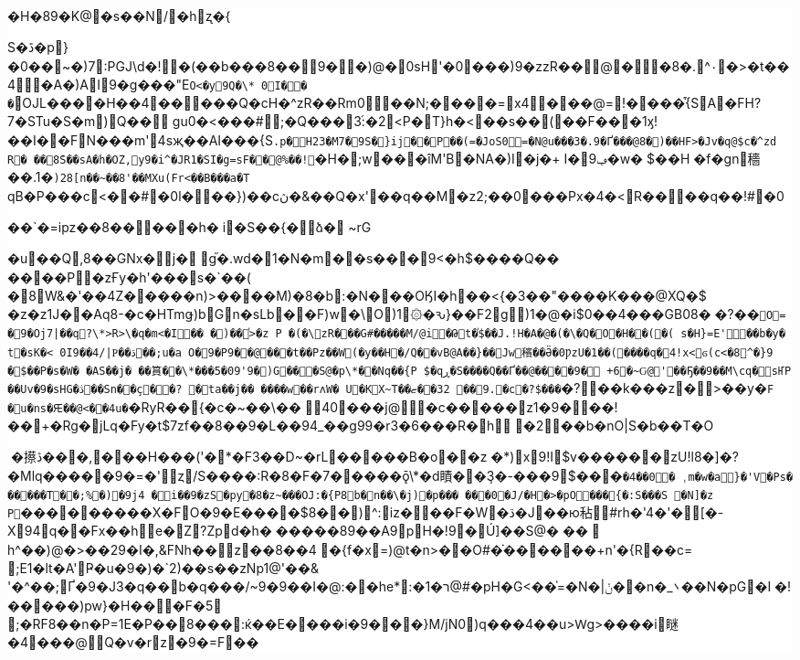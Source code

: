  �H�89�K@�s��N/�hʐ� {
 
 S�ڐ�p}�0��~�)7:PGJ\d�!�(��b���8��9��)@� 0sH'�0���)9�zzR��@��8�.^٠�>�t��4 �A�)AI9�g���"E`O<�y9Q�\* 0I���`O͏JL����H��4�����Q�cH �^zR� �Rm0��N;����=x4 ���@=!����͒{SA�FH?7�STu�S�m)Q�� gu0�<���#׽;�Q���3֜:�2<P�T}h�<��s��׵(��F���1ӽ!��I��FN���m'4sҗ��AI���{S`.p�H23�M7�9 S�}ij��P ��(=�JoS׊ 0=�N@ u���3�.9�Ґ���@8�)��HF>�Jv  �q@$c�^zdR� �� 8݊S��sA�h�OZ,y9�i^� JR1�SI�g=sF��@%��!`�H�;w���îM'B�NA�)I�j�+
I�ݠ9�w� $��H �f�gn穡��.1�`)28[n��~��8'��MXu(Fr<��B���a�T`qB�P���c<��#�0l���})��cڽ�&��Q�x'��q��M�z2;��0���Px�4�<R����q��!#�0
 
 ��`�=ipz��8�����h�  i�S��{�ձ�
~rG
 
 �u��Q,8��GNx�j� g֞�.wd�1�N�m��s��� 9<�h$����Q�� ����P�zҒy�h'���s�`��( �8W&�'��4Z�����n)>����M)�8�b :�N���OӃI�h��<{�3��"����K���@XQ�$
 �z�z 1J��Aq8-�c�HTmǥ)bGn�sLb��F)w�\O)1۞�ԅ}��F2g)1�@�i$0��4���GB08�
 �?��`O=�9�Oj7|��q?\* >R>\�q� m<�I�� �)��֓>�z
P �(�\zR���G#�����M /@i�Թt�֓$��J.!H�A�@�(�\�Q�O�H�� (�( s�H}=E'��b�y�t�sK�<
0I9��4/|Ҏ��ڌ��;u�a
O�9�P9��@��֌�t��Pz��W(�y��H�/Q��vB@A��}� �Jw穦��Ӛ�0ǷzU�1��(����q�4!x<ϭ( c<�8^�}9�$��P�s�W�
�AS��j�
��篔��\*���5�09'9�)G���S@�p\*��Nq��{P $�qڕ�S����Q��Ґ��@����9�
+6�~Ԍ@'��Ҕ��9��M\cq�sҤP��Uv�9�sHG�ڎ��Sn��ç��?
�ta��j�� ����w��rʌW�
U�KX~T ��ޏ��3׵.9�� 2�c�?$���`�?��k���z�>��y�`F�u�ns�Ԙ��@<��4u�`�Ry R�� {�c�~��\�� 40���j@�c�����z1�9���!��+�Rg�jLq�Fy�t$ 7zf��8��9�L��94\_��g99�r3�6���R� h �2��b�nO|S�b��T�O
 
  �攃ڎ���,���H���('�\*�F3��D~�rL�����B�o��z
�\*)x9!I$v������zU!l8�]�?�Mlq�����9�=�'ȥ/S����:R�8�F�7�����ǭ\*�d瞔��Ҙ�-���9$���`�4��0�
ˌm�w�a}�'V�Ps������ T␍��;%�)�9j4  �␜i��9�zS�py�8�z~���OJ:�{P8b�n��\�j)�p���
���0�J/�H�>�pO���{�:S���S �N]�zP`���������X�FO�9�E����$ 8��)^:iz���F�W�ڌ�J��ю秥#rh�'4�'� [�-X94q��Fx��h e�Z?Zpd�h� �����89��A9pH� !9�Ú]��S@� �� 
h^��)@�>��29�I�,&FNh��z��8��4 �{f�x=)@ t�n>��O#�֗������+ n'� {R��c=
;E1�lt�A'Ҏ�u�9�)� `2)��s��zNp1@'�� & '�^��;Ґ�9�J3�q�� b�q���/~9�9��I�@:� �he\*:�ר�1@#�pH�G<��֓=�N�|ݩ��n�\_ ܌��N�pG�I �!�����)pw}�H���F�5 ;�RF8��n�P=1E�P�� 8���:ќ��E����i�9���}M/jN0)q���4��u>Ԝg>����i瞇�4���@Q�v�rz�9�=F��
 

























